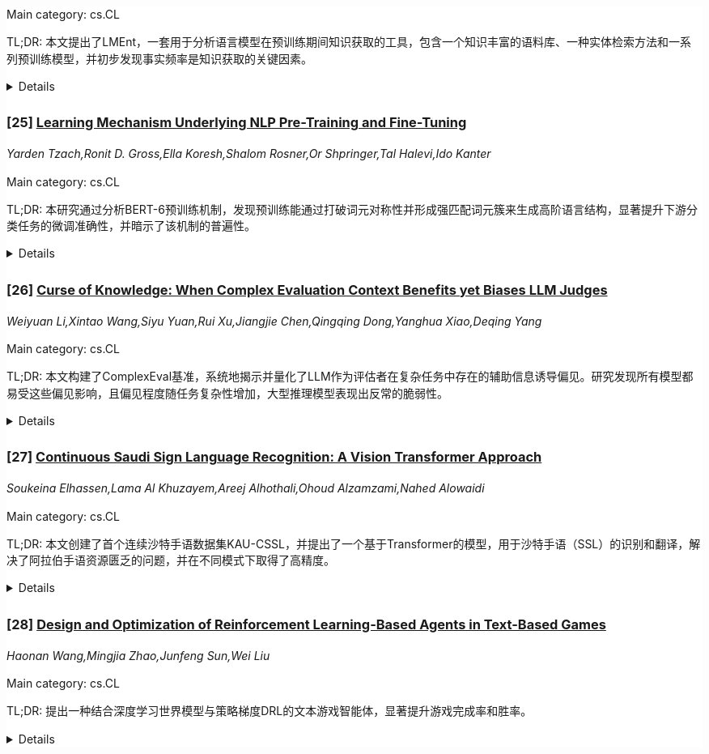 Main category: cs.CL

TL;DR: 本文提出了LMEnt，一套用于分析语言模型在预训练期间知识获取的工具，包含一个知识丰富的语料库、一种实体检索方法和一系列预训练模型，并初步发现事实频率是知识获取的关键因素。


<details><summary>Details</summary></details>


### [25] [Learning Mechanism Underlying NLP Pre-Training and Fine-Tuning](https://arxiv.org/abs/2509.03407)
*Yarden Tzach,Ronit D. Gross,Ella Koresh,Shalom Rosner,Or Shpringer,Tal Halevi,Ido Kanter*

Main category: cs.CL

TL;DR: 本研究通过分析BERT-6预训练机制，发现预训练能通过打破词元对称性并形成强匹配词元簇来生成高阶语言结构，显著提升下游分类任务的微调准确性，并暗示了该机制的普遍性。


<details><summary>Details</summary></details>


### [26] [Curse of Knowledge: When Complex Evaluation Context Benefits yet Biases LLM Judges](https://arxiv.org/abs/2509.03419)
*Weiyuan Li,Xintao Wang,Siyu Yuan,Rui Xu,Jiangjie Chen,Qingqing Dong,Yanghua Xiao,Deqing Yang*

Main category: cs.CL

TL;DR: 本文构建了ComplexEval基准，系统地揭示并量化了LLM作为评估者在复杂任务中存在的辅助信息诱导偏见。研究发现所有模型都易受这些偏见影响，且偏见程度随任务复杂性增加，大型推理模型表现出反常的脆弱性。


<details><summary>Details</summary></details>


### [27] [Continuous Saudi Sign Language Recognition: A Vision Transformer Approach](https://arxiv.org/abs/2509.03467)
*Soukeina Elhassen,Lama Al Khuzayem,Areej Alhothali,Ohoud Alzamzami,Nahed Alowaidi*

Main category: cs.CL

TL;DR: 本文创建了首个连续沙特手语数据集KAU-CSSL，并提出了一个基于Transformer的模型，用于沙特手语（SSL）的识别和翻译，解决了阿拉伯手语资源匮乏的问题，并在不同模式下取得了高精度。


<details><summary>Details</summary></details>


### [28] [Design and Optimization of Reinforcement Learning-Based Agents in Text-Based Games](https://arxiv.org/abs/2509.03479)
*Haonan Wang,Mingjia Zhao,Junfeng Sun,Wei Liu*

Main category: cs.CL

TL;DR: 提出一种结合深度学习世界模型与策略梯度DRL的文本游戏智能体，显著提升游戏完成率和胜率。


<details><summary>Details</summary></details>


<div id='cs.CV'></div>
